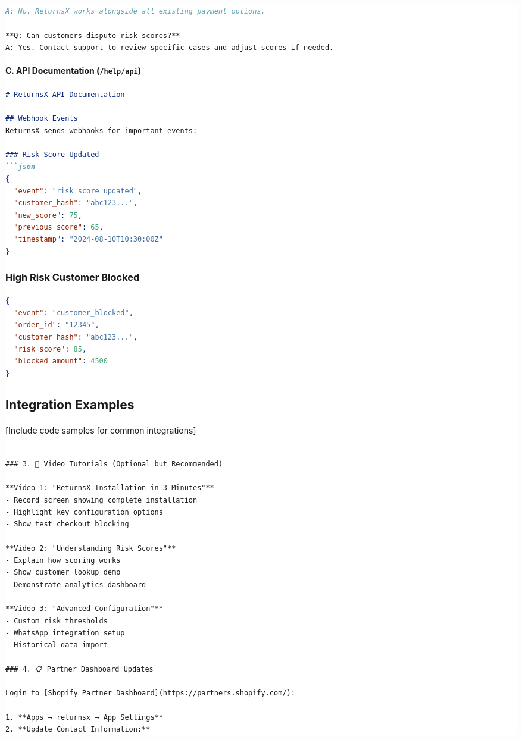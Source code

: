 ```markdown
A: No. ReturnsX works alongside all existing payment options.

**Q: Can customers dispute risk scores?**
A: Yes. Contact support to review specific cases and adjust scores if needed.
```

#### C. API Documentation (`/help/api`)
```markdown
# ReturnsX API Documentation

## Webhook Events
ReturnsX sends webhooks for important events:

### Risk Score Updated
```json
{
  "event": "risk_score_updated",
  "customer_hash": "abc123...",
  "new_score": 75,
  "previous_score": 65,
  "timestamp": "2024-08-10T10:30:00Z"
}
```

### High Risk Customer Blocked
```json
{
  "event": "customer_blocked", 
  "order_id": "12345",
  "customer_hash": "abc123...",
  "risk_score": 85,
  "blocked_amount": 4500
}
```

## Integration Examples
[Include code samples for common integrations]
```

### 3. 🎥 Video Tutorials (Optional but Recommended)

**Video 1: "ReturnsX Installation in 3 Minutes"**
- Record screen showing complete installation
- Highlight key configuration options
- Show test checkout blocking

**Video 2: "Understanding Risk Scores"**  
- Explain how scoring works
- Show customer lookup demo
- Demonstrate analytics dashboard

**Video 3: "Advanced Configuration"**
- Custom risk thresholds
- WhatsApp integration setup
- Historical data import

### 4. 📋 Partner Dashboard Updates

Login to [Shopify Partner Dashboard](https://partners.shopify.com/):

1. **Apps → returnsx → App Settings**
2. **Update Contact Information:**
   ```
